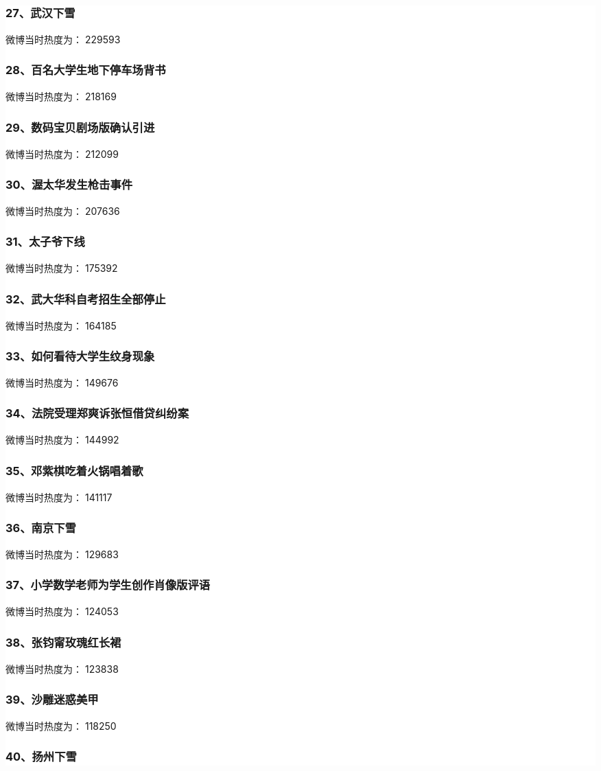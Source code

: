 ### 27、武汉下雪

微博当时热度为： 229593

### 28、百名大学生地下停车场背书

微博当时热度为： 218169

### 29、数码宝贝剧场版确认引进

微博当时热度为： 212099

### 30、渥太华发生枪击事件

微博当时热度为： 207636

### 31、太子爷下线

微博当时热度为： 175392

### 32、武大华科自考招生全部停止

微博当时热度为： 164185

### 33、如何看待大学生纹身现象

微博当时热度为： 149676

### 34、法院受理郑爽诉张恒借贷纠纷案

微博当时热度为： 144992

### 35、邓紫棋吃着火锅唱着歌

微博当时热度为： 141117

### 36、南京下雪

微博当时热度为： 129683

### 37、小学数学老师为学生创作肖像版评语

微博当时热度为： 124053

### 38、张钧甯玫瑰红长裙

微博当时热度为： 123838

### 39、沙雕迷惑美甲

微博当时热度为： 118250

### 40、扬州下雪
